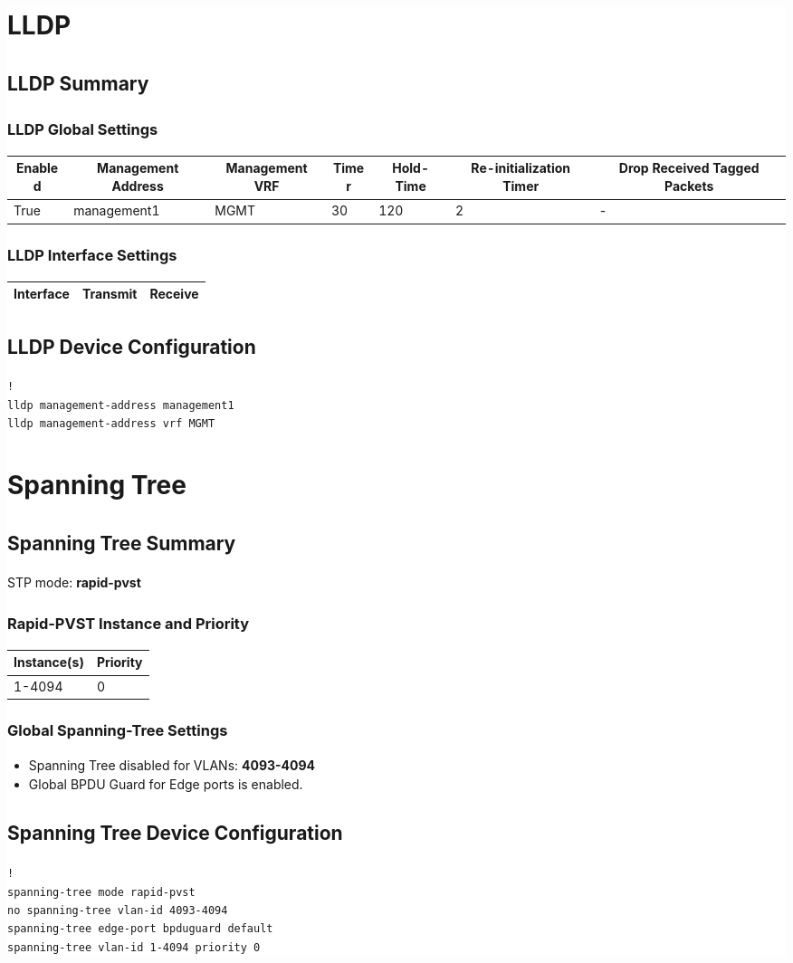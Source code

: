 # LLDP

## LLDP Summary

### LLDP Global Settings

| Enabled | Management Address | Management VRF | Timer | Hold-Time | Re-initialization Timer | Drop Received Tagged Packets |
| ------- | ------------------ | -------------- | ----- | --------- | ----------------------- | ---------------------------- |
| True | management1 | MGMT | 30 | 120 | 2 | - |

### LLDP Interface Settings

| Interface | Transmit | Receive |
| --------- | -------- | ------- |

## LLDP Device Configuration

```eos
!
lldp management-address management1
lldp management-address vrf MGMT
```

# Spanning Tree

## Spanning Tree Summary

STP mode: **rapid-pvst**

### Rapid-PVST Instance and Priority

| Instance(s) | Priority |
| -------- | -------- |
| 1-4094 | 0 |

### Global Spanning-Tree Settings

- Spanning Tree disabled for VLANs: **4093-4094**
- Global BPDU Guard for Edge ports is enabled.

## Spanning Tree Device Configuration

```eos
!
spanning-tree mode rapid-pvst
no spanning-tree vlan-id 4093-4094
spanning-tree edge-port bpduguard default
spanning-tree vlan-id 1-4094 priority 0
```
